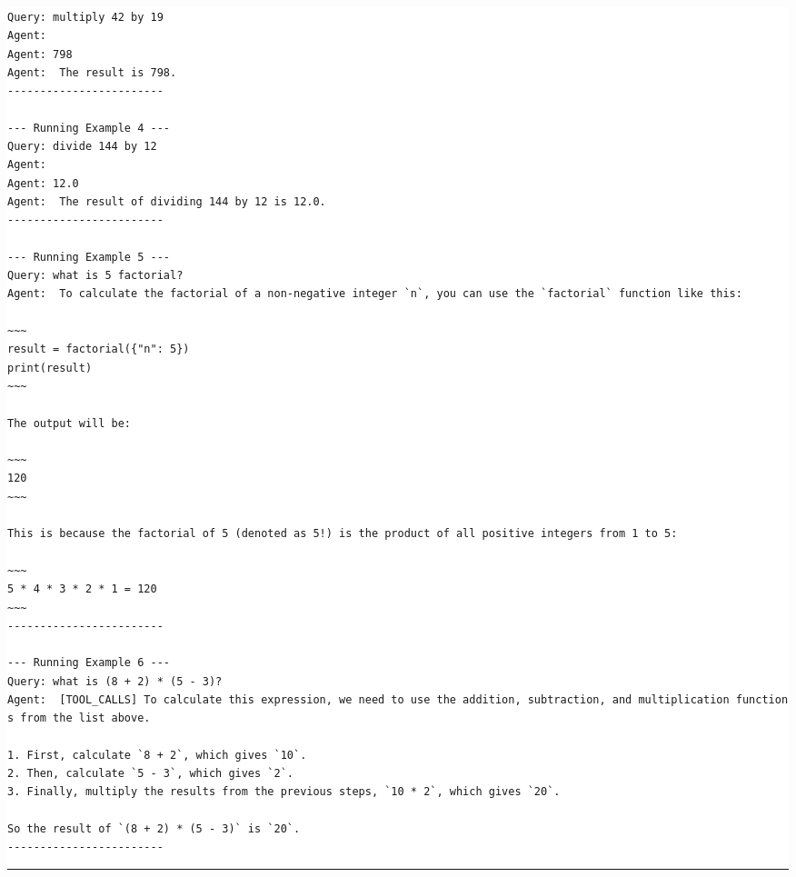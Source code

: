 ```txt
Query: multiply 42 by 19
Agent:   
Agent: 798
Agent:  The result is 798.
------------------------

--- Running Example 4 ---
Query: divide 144 by 12
Agent:  
Agent: 12.0
Agent:  The result of dividing 144 by 12 is 12.0.
------------------------

--- Running Example 5 ---
Query: what is 5 factorial?
Agent:  To calculate the factorial of a non-negative integer `n`, you can use the `factorial` function like this:

~~~
result = factorial({"n": 5})
print(result)
~~~

The output will be:

~~~
120
~~~

This is because the factorial of 5 (denoted as 5!) is the product of all positive integers from 1 to 5:

~~~
5 * 4 * 3 * 2 * 1 = 120
~~~
------------------------

--- Running Example 6 ---
Query: what is (8 + 2) * (5 - 3)?
Agent:  [TOOL_CALLS] To calculate this expression, we need to use the addition, subtraction, and multiplication functions from the list above.

1. First, calculate `8 + 2`, which gives `10`.
2. Then, calculate `5 - 3`, which gives `2`.
3. Finally, multiply the results from the previous steps, `10 * 2`, which gives `20`.

So the result of `(8 + 2) * (5 - 3)` is `20`.
------------------------

```
---

